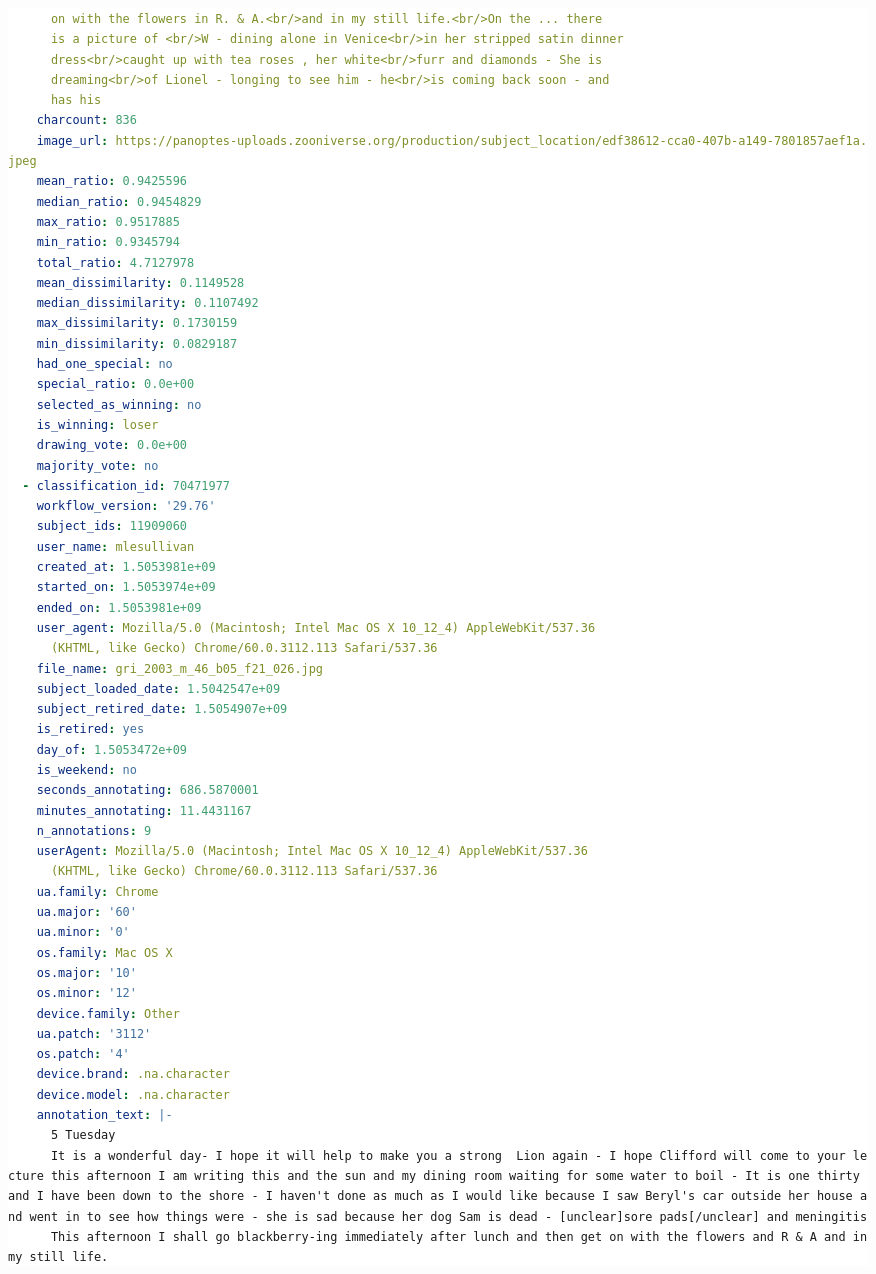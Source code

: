 ```yaml
      on with the flowers in R. & A.<br/>and in my still life.<br/>On the ... there
      is a picture of <br/>W - dining alone in Venice<br/>in her stripped satin dinner
      dress<br/>caught up with tea roses , her white<br/>furr and diamonds - She is
      dreaming<br/>of Lionel - longing to see him - he<br/>is coming back soon - and
      has his
    charcount: 836
    image_url: https://panoptes-uploads.zooniverse.org/production/subject_location/edf38612-cca0-407b-a149-7801857aef1a.jpeg
    mean_ratio: 0.9425596
    median_ratio: 0.9454829
    max_ratio: 0.9517885
    min_ratio: 0.9345794
    total_ratio: 4.7127978
    mean_dissimilarity: 0.1149528
    median_dissimilarity: 0.1107492
    max_dissimilarity: 0.1730159
    min_dissimilarity: 0.0829187
    had_one_special: no
    special_ratio: 0.0e+00
    selected_as_winning: no
    is_winning: loser
    drawing_vote: 0.0e+00
    majority_vote: no
  - classification_id: 70471977
    workflow_version: '29.76'
    subject_ids: 11909060
    user_name: mlesullivan
    created_at: 1.5053981e+09
    started_on: 1.5053974e+09
    ended_on: 1.5053981e+09
    user_agent: Mozilla/5.0 (Macintosh; Intel Mac OS X 10_12_4) AppleWebKit/537.36
      (KHTML, like Gecko) Chrome/60.0.3112.113 Safari/537.36
    file_name: gri_2003_m_46_b05_f21_026.jpg
    subject_loaded_date: 1.5042547e+09
    subject_retired_date: 1.5054907e+09
    is_retired: yes
    day_of: 1.5053472e+09
    is_weekend: no
    seconds_annotating: 686.5870001
    minutes_annotating: 11.4431167
    n_annotations: 9
    userAgent: Mozilla/5.0 (Macintosh; Intel Mac OS X 10_12_4) AppleWebKit/537.36
      (KHTML, like Gecko) Chrome/60.0.3112.113 Safari/537.36
    ua.family: Chrome
    ua.major: '60'
    ua.minor: '0'
    os.family: Mac OS X
    os.major: '10'
    os.minor: '12'
    device.family: Other
    ua.patch: '3112'
    os.patch: '4'
    device.brand: .na.character
    device.model: .na.character
    annotation_text: |-
      5 Tuesday
      It is a wonderful day- I hope it will help to make you a strong  Lion again - I hope Clifford will come to your lecture this afternoon I am writing this and the sun and my dining room waiting for some water to boil - It is one thirty and I have been down to the shore - I haven't done as much as I would like because I saw Beryl's car outside her house and went in to see how things were - she is sad because her dog Sam is dead - [unclear]sore pads[/unclear] and meningitis
      This afternoon I shall go blackberry-ing immediately after lunch and then get on with the flowers and R & A and in my still life.
```
